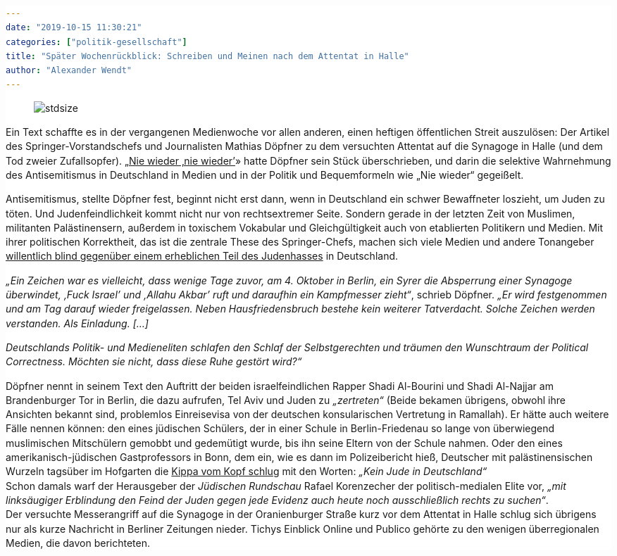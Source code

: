 ```yaml
---
date: "2019-10-15 11:30:21"
categories: ["politik-gesellschaft"]
title: "Später Wochenrückblick: Schreiben und Meinen nach dem Attentat in Halle"
author: "Alexander Wendt"
---
```



<figure>
<img src="https://www.publicomag.com/wp-content/uploads/2019/10/David-1320x878.jpg" alt=stdsize>
</figure>


Ein Text schaffte es in der vergangenen Medienwoche vor allen anderen, einen heftigen öffentlichen Streit auszulösen: Der Artikel des Springer-Vorstandschefs und Journalisten Mathias Döpfner zu dem versuchten Attentat auf die Synagoge in Halle (und dem Tod zweier Zufallsopfer). „<a href="https://www.welt.de/debatte/kommentare/plus201718856/Terror-in-Halle-Nie-wieder-nie-wieder.html">Nie wieder ‚nie wieder’</a>» hatte Döpfner sein Stück überschrieben, und darin die selektive Wahrnehmung des Antisemitismus in Deutschland in Medien und in der Politik und Bequemformeln wie „Nie wieder“ gegeißelt.



Antisemitismus, stellte Döpfner fest, beginnt nicht erst dann, wenn in Deutschland ein schwer Bewaffneter loszieht, um Juden zu töten. Und Judenfeindlichkeit kommt nicht nur von rechtsextremer Seite. Sondern gerade in der letzten Zeit von Muslimen, militanten Palästinensern, außerdem in toxischem Vokabular und Gleichgültigkeit auch von etablierten Politikern und Medien. Mit ihrer politischen Korrektheit, das ist die zentrale These des Springer-Chefs, machen sich viele Medien und andere Tonangeber <a href="https://berlinspectator.com/2019/10/13/germany-how-officials-are-stalling-the-fight-against-antisemitism/?fbclid=IwAR23Q-Esmo8y5mewJRIfYgDsyHcHx5wVmlqqbr6BeJVe1ZPc7tCFiVqHEkM">willentlich blind gegenüber einem erheblichen Teil des Judenhasses</a> in Deutschland.

_„Ein Zeichen war es vielleicht, dass wenige Tage zuvor, am 4. Oktober in Berlin, ein Syrer die Absperrung einer Synagoge überwindet, ‚Fuck Israel’ und ‚Allahu Akbar’ ruft und daraufhin ein Kampfmesser zieht“_, schrieb Döpfner. _„Er wird festgenommen und am Tag darauf wieder freigelassen. Neben Hausfriedensbruch bestehe kein weiterer Tatverdacht. Solche Zeichen werden verstanden. Als Einladung. [&#8230;]_

_Deutschlands Politik- und Medieneliten schlafen den Schlaf der Selbstgerechten und träumen den Wunschtraum der Political Correctness. Möchten sie nicht, dass diese Ruhe gestört wird?“_

Döpfner nennt in seinem Text den Auftritt der beiden israelfeindlichen Rapper Shadi Al-Bourini und Shadi Al-Najjar am Brandenburger Tor in Berlin, die dazu aufrufen, Tel Aviv und Juden zu _„zertreten“_ (Beide bekamen übrigens, obwohl ihre Ansichten bekannt sind, problemlos Einreisevisa von der deutschen konsularischen Vertretung in Ramallah). Er hätte auch weitere Fälle nennen können: den eines jüdischen Schülers, der in einer Schule in Berlin-Friedenau so lange von überwiegend muslimischen Mitschülern gemobbt und gedemütigt wurde, bis ihn seine Eltern von der Schule nahmen. Oder den eines amerikanisch-jüdischen Gastprofessors in Bonn, dem ein, wie es dann im Polizeibericht hieß, Deutscher mit palästinensischen Wurzeln tagsüber im Hofgarten die <a href="https://www.juedische-allgemeine.de/politik/anklage-nach-angriff-auf-juedischen-professor/">Kippa vom Kopf schlug</a> mit den Worten: _„Kein Jude in Deutschland“_<br>
Schon damals warf der Herausgeber der _Jüdischen Rundschau_ Rafael Korenzecher der politisch-medialen Elite vor, _„mit linksäugiger Erblindung den Feind der Juden gegen jede Evidenz auch heute noch ausschließlich rechts zu suchen“_.<br>
Der versuchte Messerangriff auf die Synagoge in der Oranienburger Straße kurz vor dem Attentat in Halle schlug sich übrigens nur als kurze Nachricht in Berliner Zeitungen nieder. Tichys Einblick Online und Publico gehörte zu den wenigen überregionalen Medien, die davon berichteten.

